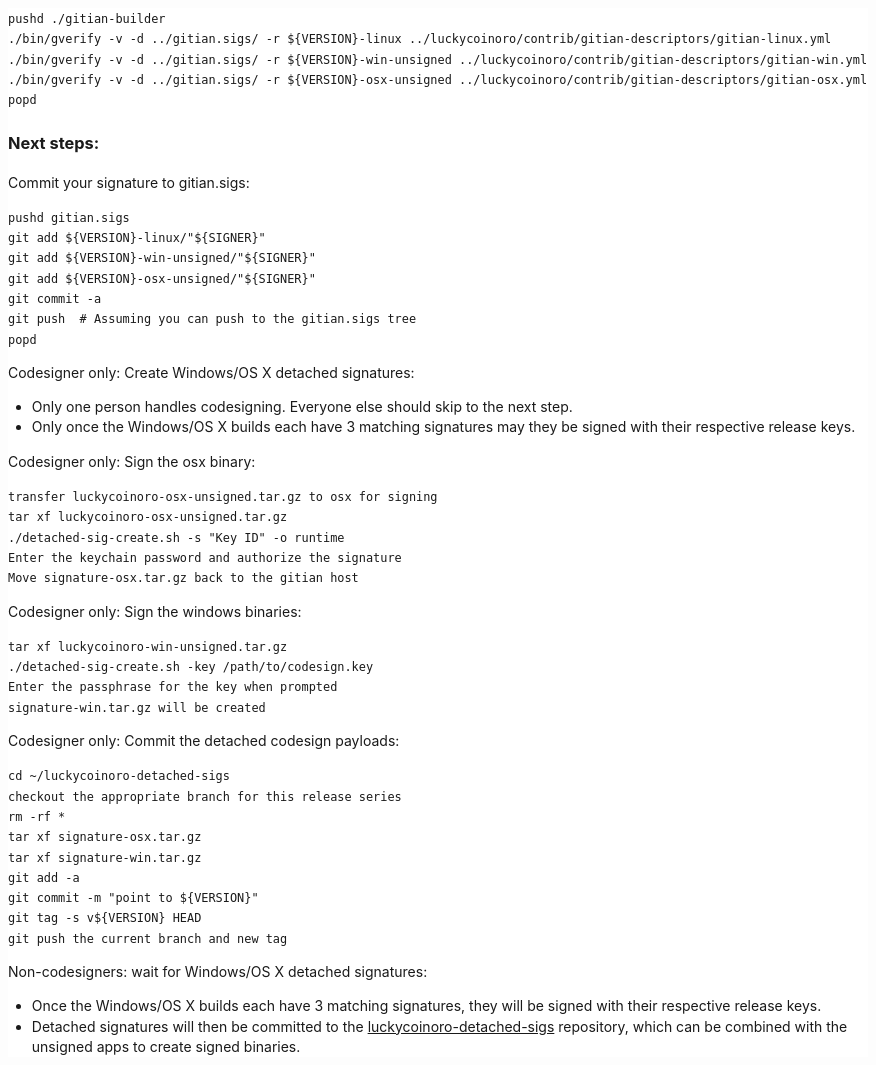     pushd ./gitian-builder
    ./bin/gverify -v -d ../gitian.sigs/ -r ${VERSION}-linux ../luckycoinoro/contrib/gitian-descriptors/gitian-linux.yml
    ./bin/gverify -v -d ../gitian.sigs/ -r ${VERSION}-win-unsigned ../luckycoinoro/contrib/gitian-descriptors/gitian-win.yml
    ./bin/gverify -v -d ../gitian.sigs/ -r ${VERSION}-osx-unsigned ../luckycoinoro/contrib/gitian-descriptors/gitian-osx.yml
    popd

### Next steps:

Commit your signature to gitian.sigs:

    pushd gitian.sigs
    git add ${VERSION}-linux/"${SIGNER}"
    git add ${VERSION}-win-unsigned/"${SIGNER}"
    git add ${VERSION}-osx-unsigned/"${SIGNER}"
    git commit -a
    git push  # Assuming you can push to the gitian.sigs tree
    popd

Codesigner only: Create Windows/OS X detached signatures:
- Only one person handles codesigning. Everyone else should skip to the next step.
- Only once the Windows/OS X builds each have 3 matching signatures may they be signed with their respective release keys.

Codesigner only: Sign the osx binary:

    transfer luckycoinoro-osx-unsigned.tar.gz to osx for signing
    tar xf luckycoinoro-osx-unsigned.tar.gz
    ./detached-sig-create.sh -s "Key ID" -o runtime
    Enter the keychain password and authorize the signature
    Move signature-osx.tar.gz back to the gitian host

Codesigner only: Sign the windows binaries:

    tar xf luckycoinoro-win-unsigned.tar.gz
    ./detached-sig-create.sh -key /path/to/codesign.key
    Enter the passphrase for the key when prompted
    signature-win.tar.gz will be created

Codesigner only: Commit the detached codesign payloads:

    cd ~/luckycoinoro-detached-sigs
    checkout the appropriate branch for this release series
    rm -rf *
    tar xf signature-osx.tar.gz
    tar xf signature-win.tar.gz
    git add -a
    git commit -m "point to ${VERSION}"
    git tag -s v${VERSION} HEAD
    git push the current branch and new tag

Non-codesigners: wait for Windows/OS X detached signatures:

- Once the Windows/OS X builds each have 3 matching signatures, they will be signed with their respective release keys.
- Detached signatures will then be committed to the [luckycoinoro-detached-sigs](https://github.com/luckycoinoropay/luckycoinoro-detached-sigs) repository, which can be combined with the unsigned apps to create signed binaries.
